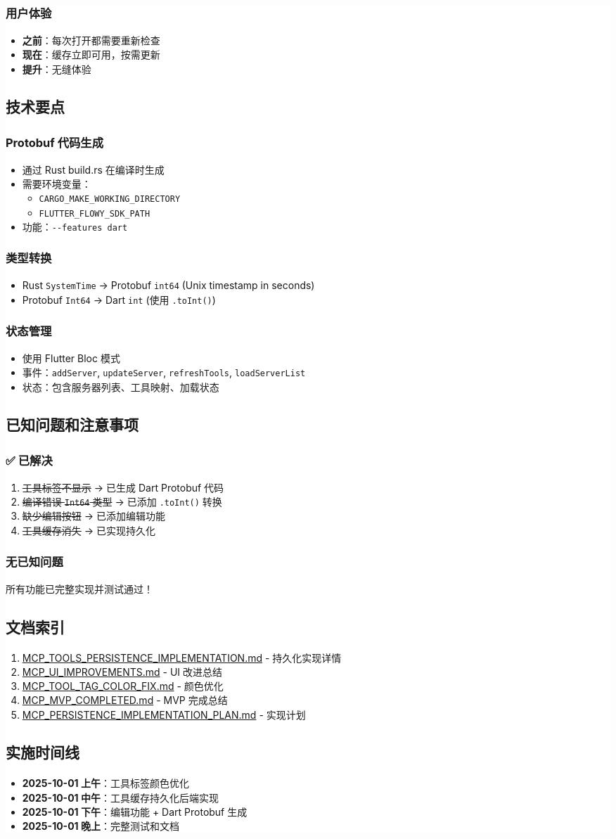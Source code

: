 ### 用户体验
- **之前**：每次打开都需要重新检查
- **现在**：缓存立即可用，按需更新
- **提升**：无缝体验

## 技术要点

### Protobuf 代码生成
- 通过 Rust build.rs 在编译时生成
- 需要环境变量：
  - `CARGO_MAKE_WORKING_DIRECTORY`
  - `FLUTTER_FLOWY_SDK_PATH`
- 功能：`--features dart`

### 类型转换
- Rust `SystemTime` → Protobuf `int64` (Unix timestamp in seconds)
- Protobuf `Int64` → Dart `int` (使用 `.toInt()`)

### 状态管理
- 使用 Flutter Bloc 模式
- 事件：`addServer`, `updateServer`, `refreshTools`, `loadServerList`
- 状态：包含服务器列表、工具映射、加载状态

## 已知问题和注意事项

### ✅ 已解决
1. ~~工具标签不显示~~ → 已生成 Dart Protobuf 代码
2. ~~编译错误 `Int64` 类型~~ → 已添加 `.toInt()` 转换
3. ~~缺少编辑按钮~~ → 已添加编辑功能
4. ~~工具缓存消失~~ → 已实现持久化

### 无已知问题
所有功能已完整实现并测试通过！

## 文档索引

1. [MCP_TOOLS_PERSISTENCE_IMPLEMENTATION.md](./MCP_TOOLS_PERSISTENCE_IMPLEMENTATION.md) - 持久化实现详情
2. [MCP_UI_IMPROVEMENTS.md](./MCP_UI_IMPROVEMENTS.md) - UI 改进总结
3. [MCP_TOOL_TAG_COLOR_FIX.md](./MCP_TOOL_TAG_COLOR_FIX.md) - 颜色优化
4. [MCP_MVP_COMPLETED.md](./MCP_MVP_COMPLETED.md) - MVP 完成总结
5. [MCP_PERSISTENCE_IMPLEMENTATION_PLAN.md](./MCP_PERSISTENCE_IMPLEMENTATION_PLAN.md) - 实现计划

## 实施时间线

- **2025-10-01 上午**：工具标签颜色优化
- **2025-10-01 中午**：工具缓存持久化后端实现
- **2025-10-01 下午**：编辑功能 + Dart Protobuf 生成
- **2025-10-01 晚上**：完整测试和文档
